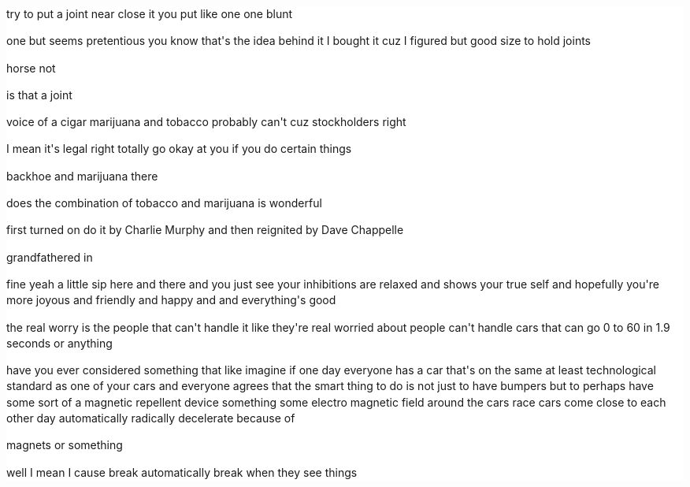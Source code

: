 try to put a joint near close it you put like one one blunt

<timemark seconds="8158" />

one but seems pretentious you know that's the idea behind it I bought it cuz I figured but good size to hold joints

<timemark seconds="8171" />

horse not

<timemark seconds="8175" />

is that a joint

<timemark seconds="8179" />

voice of a cigar marijuana and tobacco probably can't cuz stockholders right

<timemark seconds="8195" />

I mean it's legal right totally go okay at you if you do certain things

<timemark seconds="8203" />

backhoe and marijuana there

<timemark seconds="8210" />

does the combination of tobacco and marijuana is wonderful

<timemark seconds="8214" />

first turned on do it by Charlie Murphy and then reignited by Dave Chappelle

<timemark seconds="8225" />

grandfathered in

<timemark seconds="8234" />

fine yeah a little sip here and there and you just see your inhibitions are relaxed and shows your true self and hopefully you're more joyous and friendly and happy and and everything's good

<timemark seconds="8246" />

the real worry is the people that can't handle it like they're real worried about people can't handle cars that can go 0 to 60 in 1.9 seconds or anything

<timemark seconds="8256" />

have you ever considered something that like imagine if one day everyone has a car that's on the same at least technological standard as one of your cars and everyone agrees that the smart thing to do is not just to have bumpers but to perhaps have some sort of a magnetic repellent device something some electro magnetic field around the cars race cars come close to each other day automatically radically decelerate because of

<timemark seconds="8286" />

magnets or something

<timemark seconds="8288" />

well I mean I cause break automatically break when they see things

